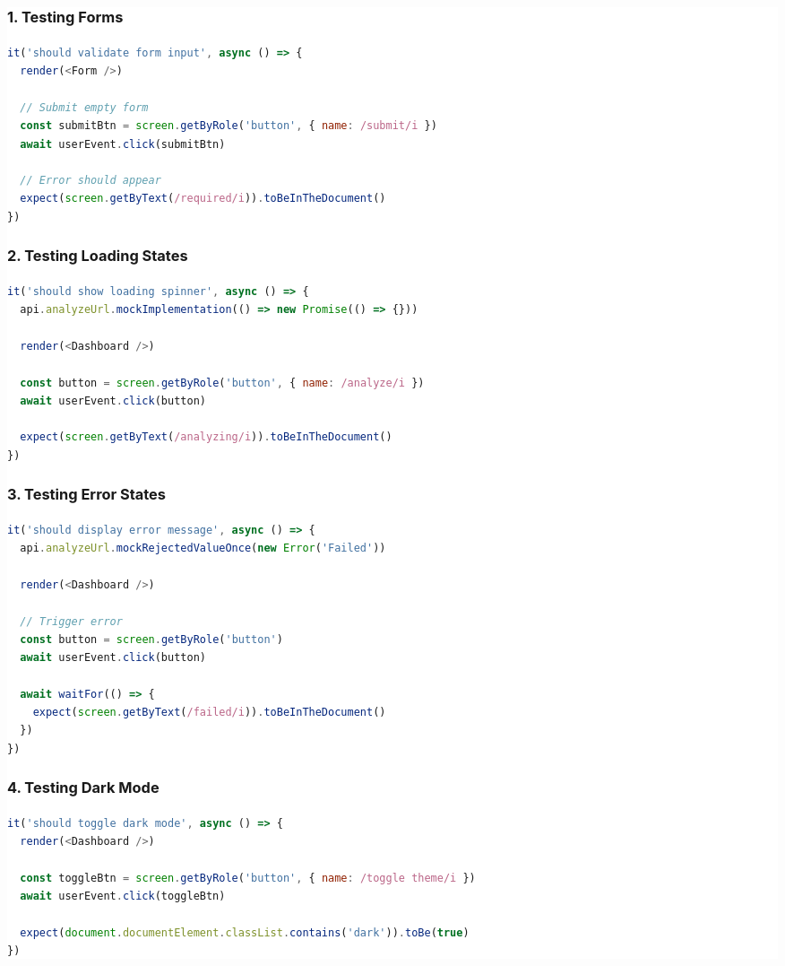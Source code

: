 ### 1. Testing Forms
```javascript
it('should validate form input', async () => {
  render(<Form />)

  // Submit empty form
  const submitBtn = screen.getByRole('button', { name: /submit/i })
  await userEvent.click(submitBtn)

  // Error should appear
  expect(screen.getByText(/required/i)).toBeInTheDocument()
})
```

### 2. Testing Loading States
```javascript
it('should show loading spinner', async () => {
  api.analyzeUrl.mockImplementation(() => new Promise(() => {}))

  render(<Dashboard />)

  const button = screen.getByRole('button', { name: /analyze/i })
  await userEvent.click(button)

  expect(screen.getByText(/analyzing/i)).toBeInTheDocument()
})
```

### 3. Testing Error States
```javascript
it('should display error message', async () => {
  api.analyzeUrl.mockRejectedValueOnce(new Error('Failed'))

  render(<Dashboard />)

  // Trigger error
  const button = screen.getByRole('button')
  await userEvent.click(button)

  await waitFor(() => {
    expect(screen.getByText(/failed/i)).toBeInTheDocument()
  })
})
```

### 4. Testing Dark Mode
```javascript
it('should toggle dark mode', async () => {
  render(<Dashboard />)

  const toggleBtn = screen.getByRole('button', { name: /toggle theme/i })
  await userEvent.click(toggleBtn)

  expect(document.documentElement.classList.contains('dark')).toBe(true)
})
```
